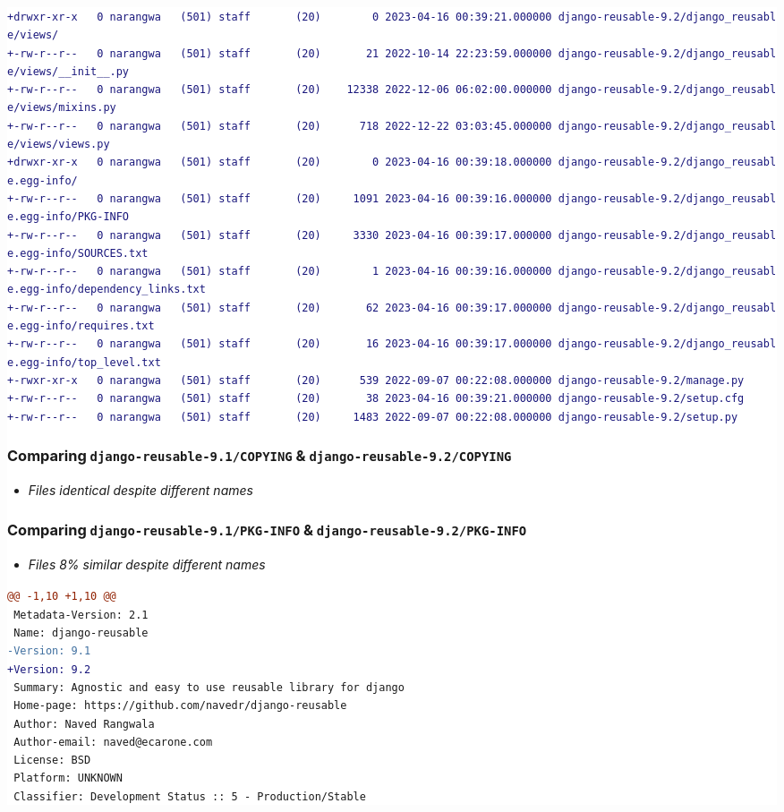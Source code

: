 ```diff
+drwxr-xr-x   0 narangwa   (501) staff       (20)        0 2023-04-16 00:39:21.000000 django-reusable-9.2/django_reusable/views/
+-rw-r--r--   0 narangwa   (501) staff       (20)       21 2022-10-14 22:23:59.000000 django-reusable-9.2/django_reusable/views/__init__.py
+-rw-r--r--   0 narangwa   (501) staff       (20)    12338 2022-12-06 06:02:00.000000 django-reusable-9.2/django_reusable/views/mixins.py
+-rw-r--r--   0 narangwa   (501) staff       (20)      718 2022-12-22 03:03:45.000000 django-reusable-9.2/django_reusable/views/views.py
+drwxr-xr-x   0 narangwa   (501) staff       (20)        0 2023-04-16 00:39:18.000000 django-reusable-9.2/django_reusable.egg-info/
+-rw-r--r--   0 narangwa   (501) staff       (20)     1091 2023-04-16 00:39:16.000000 django-reusable-9.2/django_reusable.egg-info/PKG-INFO
+-rw-r--r--   0 narangwa   (501) staff       (20)     3330 2023-04-16 00:39:17.000000 django-reusable-9.2/django_reusable.egg-info/SOURCES.txt
+-rw-r--r--   0 narangwa   (501) staff       (20)        1 2023-04-16 00:39:16.000000 django-reusable-9.2/django_reusable.egg-info/dependency_links.txt
+-rw-r--r--   0 narangwa   (501) staff       (20)       62 2023-04-16 00:39:17.000000 django-reusable-9.2/django_reusable.egg-info/requires.txt
+-rw-r--r--   0 narangwa   (501) staff       (20)       16 2023-04-16 00:39:17.000000 django-reusable-9.2/django_reusable.egg-info/top_level.txt
+-rwxr-xr-x   0 narangwa   (501) staff       (20)      539 2022-09-07 00:22:08.000000 django-reusable-9.2/manage.py
+-rw-r--r--   0 narangwa   (501) staff       (20)       38 2023-04-16 00:39:21.000000 django-reusable-9.2/setup.cfg
+-rw-r--r--   0 narangwa   (501) staff       (20)     1483 2022-09-07 00:22:08.000000 django-reusable-9.2/setup.py
```

### Comparing `django-reusable-9.1/COPYING` & `django-reusable-9.2/COPYING`

 * *Files identical despite different names*

### Comparing `django-reusable-9.1/PKG-INFO` & `django-reusable-9.2/PKG-INFO`

 * *Files 8% similar despite different names*

```diff
@@ -1,10 +1,10 @@
 Metadata-Version: 2.1
 Name: django-reusable
-Version: 9.1
+Version: 9.2
 Summary: Agnostic and easy to use reusable library for django
 Home-page: https://github.com/navedr/django-reusable
 Author: Naved Rangwala
 Author-email: naved@ecarone.com
 License: BSD
 Platform: UNKNOWN
 Classifier: Development Status :: 5 - Production/Stable
```
